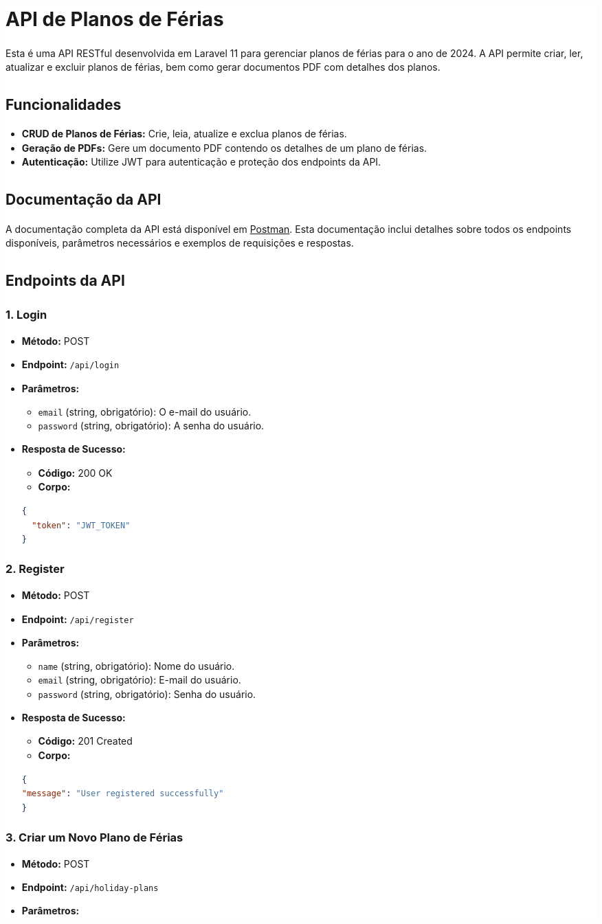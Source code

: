 # API de Planos de Férias
Esta é uma API RESTful desenvolvida em Laravel 11 para gerenciar planos de férias para o ano de 2024. A API permite criar, ler, atualizar e excluir planos de férias, bem como gerar documentos PDF com detalhes dos planos.

## Funcionalidades
- **CRUD de Planos de Férias:** Crie, leia, atualize e exclua planos de férias.
- **Geração de PDFs:** Gere um documento PDF contendo os detalhes de um plano de férias.
- **Autenticação:** Utilize JWT para autenticação e proteção dos endpoints da API.
## Documentação da API
A documentação completa da API está disponível em [Postman](https://documenter.getpostman.com/view/23405156/2sA3s3GBAF). Esta documentação inclui detalhes sobre todos os endpoints disponíveis, parâmetros necessários e exemplos de requisições e respostas.

## Endpoints da API
### 1. Login
- **Método:** POST

- **Endpoint:** `/api/login`

- **Parâmetros:**

    - `email` (string, obrigatório): O e-mail do usuário.
    - `password` (string, obrigatório): A senha do usuário.
- **Resposta de Sucesso:**

    - **Código:** 200 OK
    - **Corpo:**
    ```json
    {
      "token": "JWT_TOKEN"
    }
    ```


### 2. Register
- **Método:** POST

- **Endpoint:** `/api/register`

- **Parâmetros:**

    - `name` (string, obrigatório): Nome do usuário.
    - `email` (string, obrigatório): E-mail do usuário.
    - `password` (string, obrigatório): Senha do usuário.
- **Resposta de Sucesso:**

    - **Código:** 201 Created
    - **Corpo:**
     ```json
     {
  "message": "User registered successfully"
  } 
  ```
  


### 3. Criar um Novo Plano de Férias
- **Método:** POST

- **Endpoint:** `/api/holiday-plans`

- **Parâmetros:**
  ```